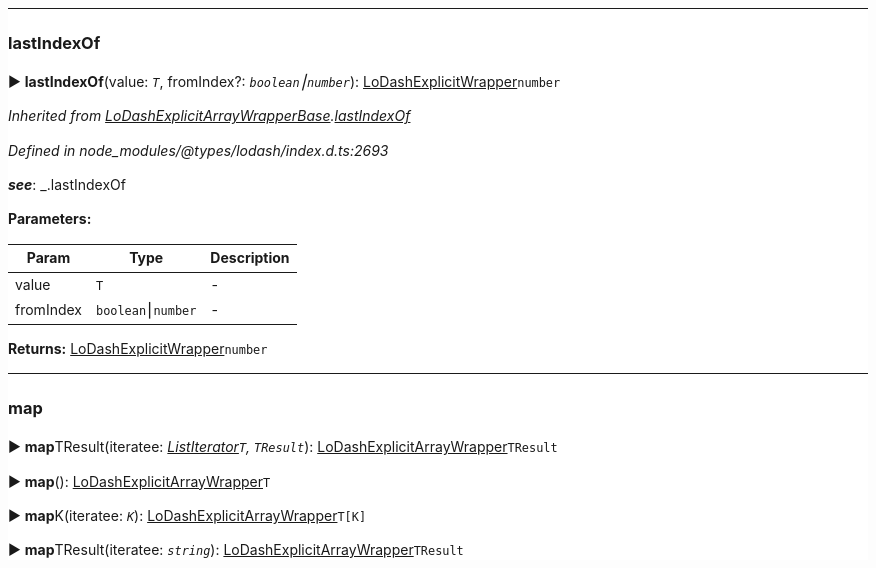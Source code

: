 



___

<a id="lastindexof"></a>

###  lastIndexOf

► **lastIndexOf**(value: *`T`*, fromIndex?: *`boolean`⎮`number`*): [LoDashExplicitWrapper](_node_modules__types_lodash_index_d_._.lodashexplicitwrapper.md)`number`



*Inherited from [LoDashExplicitArrayWrapperBase](_node_modules__types_lodash_index_d_._.lodashexplicitarraywrapperbase.md).[lastIndexOf](_node_modules__types_lodash_index_d_._.lodashexplicitarraywrapperbase.md#lastindexof)*

*Defined in node_modules/@types/lodash/index.d.ts:2693*


*__see__*: _.lastIndexOf



**Parameters:**

| Param | Type | Description |
| ------ | ------ | ------ |
| value | `T`   |  - |
| fromIndex | `boolean`⎮`number`   |  - |





**Returns:** [LoDashExplicitWrapper](_node_modules__types_lodash_index_d_._.lodashexplicitwrapper.md)`number`





___

<a id="map"></a>

###  map

► **map**TResult(iteratee: *[ListIterator](../modules/_node_modules__types_lodash_index_d_._.md#listiterator)`T`, `TResult`*): [LoDashExplicitArrayWrapper](_node_modules__types_lodash_index_d_._.lodashexplicitarraywrapper.md)`TResult`

► **map**(): [LoDashExplicitArrayWrapper](_node_modules__types_lodash_index_d_._.lodashexplicitarraywrapper.md)`T`

► **map**K(iteratee: *`K`*): [LoDashExplicitArrayWrapper](_node_modules__types_lodash_index_d_._.lodashexplicitarraywrapper.md)`T[K]`

► **map**TResult(iteratee: *`string`*): [LoDashExplicitArrayWrapper](_node_modules__types_lodash_index_d_._.lodashexplicitarraywrapper.md)`TResult`
